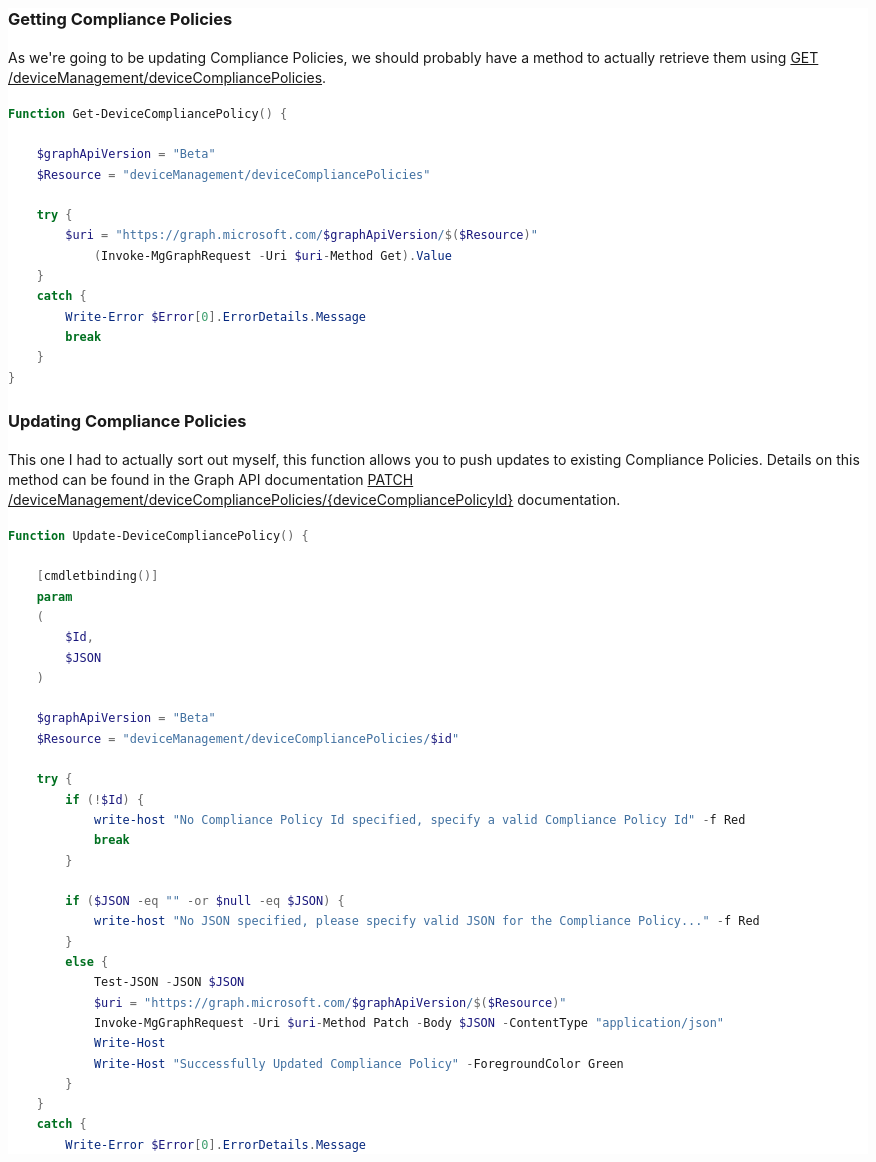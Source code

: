 ### Getting Compliance Policies

As we're going to be updating Compliance Policies, we should probably have a method to actually retrieve them using [GET /deviceManagement/deviceCompliancePolicies](https://learn.microsoft.com/en-us/graph/api/intune-deviceconfig-devicecompliancepolicy-list?view=graph-rest-1.0).

```PowerShell
Function Get-DeviceCompliancePolicy() {

    $graphApiVersion = "Beta"
    $Resource = "deviceManagement/deviceCompliancePolicies"

    try {
        $uri = "https://graph.microsoft.com/$graphApiVersion/$($Resource)"
            (Invoke-MgGraphRequest -Uri $uri-Method Get).Value
    }
    catch {
        Write-Error $Error[0].ErrorDetails.Message
        break
    }
}
```

### Updating Compliance Policies

This one I had to actually sort out myself, this function allows you to push updates to existing Compliance Policies. Details on this method can be found in the Graph API documentation [PATCH /deviceManagement/deviceCompliancePolicies/{deviceCompliancePolicyId}](https://docs.microsoft.com/en-us/graph/api/intune-deviceconfig-windows10compliancepolicy-update?view=graph-rest-beta) documentation.

```PowerShell
Function Update-DeviceCompliancePolicy() {

    [cmdletbinding()]
    param
    (
        $Id,
        $JSON
    )

    $graphApiVersion = "Beta"
    $Resource = "deviceManagement/deviceCompliancePolicies/$id"

    try {
        if (!$Id) {
            write-host "No Compliance Policy Id specified, specify a valid Compliance Policy Id" -f Red
            break
        }

        if ($JSON -eq "" -or $null -eq $JSON) {
            write-host "No JSON specified, please specify valid JSON for the Compliance Policy..." -f Red
        }
        else {
            Test-JSON -JSON $JSON
            $uri = "https://graph.microsoft.com/$graphApiVersion/$($Resource)"
            Invoke-MgGraphRequest -Uri $uri-Method Patch -Body $JSON -ContentType "application/json"
            Write-Host
            Write-Host "Successfully Updated Compliance Policy" -ForegroundColor Green
        }
    }
    catch {
        Write-Error $Error[0].ErrorDetails.Message
```